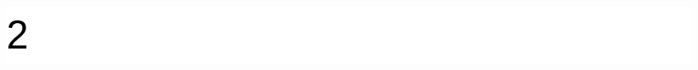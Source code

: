 <path d="M 297.79592,1176.0386 L 309.40801,1164.4265 L 268.76567,1176.0386 L 309.40801,1187.6507 L 297.79592,1176.0386 z " style="fill:#45a3ec;fill-opacity:1;fill-rule:evenodd;stroke:#45a3ec;stroke-width:2.32241974pt;marker-start:none;stroke-opacity:1" id="path24677"/>    <path d="M 309.8815,899.63484 L 299.72091,905.21409 C 299.72091,905.21409 323.80349,949.67952 326.93677,992.84915 L 338.50351,991.98731 C 335.10498,945.16318 309.8815,899.63484 309.8815,899.63484 z " style="color:#000000;fill:#45a3ec;fill-opacity:1;fill-rule:nonzero;stroke:none;stroke-width:8;stroke-linecap:butt;stroke-linejoin:miter;marker:none;stroke-miterlimit:4.5;stroke-dasharray:none;stroke-dashoffset:0;stroke-opacity:1;visibility:visible;display:inline;overflow:visible;enable-background:accumulate" id="path10627"/>    <path d="M 331.72518,978.52435 L 319.30294,967.78331 L 333.82669,1007.4784 L 342.46621,966.1021 L 331.72518,978.52435 z " style="fill:#45a3ec;fill-opacity:1;fill-rule:evenodd;stroke:#45a3ec;stroke-width:2.32241974pt;marker-start:none;stroke-opacity:1" id="path24669"/>    <path d="M 417.44812,1080.4432 L 481.88875,1080.4432" style="color:#000000;fill:none;fill-opacity:1;fill-rule:nonzero;stroke:#000000;stroke-width:1.45151234;stroke-linecap:butt;stroke-linejoin:miter;marker:none;marker-start:none;marker-mid:none;marker-end:none;stroke-miterlimit:4;stroke-dasharray:none;stroke-dashoffset:0;stroke-opacity:1;visibility:visible;display:inline;overflow:visible;enable-background:accumulate" id="path10629"/>    <path d="M -10.1316,802.47424 C -20.143174,802.47424 -28.275504,810.60657 -28.275504,820.61814 C -28.275504,830.62971 -20.143174,838.71668 -10.1316,838.71668 C -0.1200291,838.71668 8.0123036,830.62971 8.0123036,820.61814 C 8.0123036,810.60657 -0.1200277,802.47424 -10.1316,802.47424 z M -10.1316,816.2636 C -7.729591,816.26357 -5.7770631,818.21613 -5.7770631,820.61814 C -5.7770675,823.02015 -7.729591,824.97268 -10.1316,824.97268 C -12.533607,824.97271 -14.486137,823.02015 -14.486137,820.61814 C -14.486143,818.21613 -12.533609,816.2636 -10.1316,816.2636 z " style="color:#000000;fill:#9a8960;fill-opacity:1;fill-rule:evenodd;stroke:#000000;stroke-width:1.45151234px;stroke-linecap:butt;stroke-linejoin:miter;marker:none;marker-start:none;marker-mid:none;marker-end:none;stroke-miterlimit:4;stroke-dasharray:none;stroke-dashoffset:0;stroke-opacity:1;visibility:visible;display:inline;overflow:visible;enable-background:accumulate" id="path5278"/>    <path d="M 361.00195,802.47424 C 350.99037,802.47424 342.85806,810.60657 342.85804,820.61814 C 342.85804,830.62971 350.99039,838.71668 361.00195,838.71668 C 371.01352,838.71668 379.10049,830.62971 379.10049,820.61814 C 379.10049,810.60657 371.01352,802.47424 361.00195,802.47424 z M 361.00195,816.2636 C 363.40397,816.26357 365.35648,818.21613 365.35648,820.61814 C 365.35647,823.02015 363.40395,824.97268 361.00195,824.97268 C 358.59994,824.97271 356.64741,823.02015 356.64741,820.61814 C 356.64741,818.21613 358.59994,816.2636 361.00195,816.2636 z " style="color:#000000;fill:#9a8960;fill-opacity:1;fill-rule:evenodd;stroke:#000000;stroke-width:1.45151234px;stroke-linecap:butt;stroke-linejoin:miter;marker:none;marker-start:none;marker-mid:none;marker-end:none;stroke-miterlimit:4;stroke-dasharray:none;stroke-dashoffset:0;stroke-opacity:1;visibility:visible;display:inline;overflow:visible;enable-background:accumulate" id="path6358"/>    <path d="M 49 640.36218 A 21 21 0 1 1  7,640.36218 A 21 21 0 1 1  49 640.36218 z" transform="matrix(1.4515123,0,0,1.4515123,-202.83188,-4.3394061)" style="color:#000000;fill:#ffffff;fill-opacity:1;fill-rule:evenodd;stroke:#000000;stroke-width:2;stroke-linecap:butt;stroke-linejoin:miter;marker:none;marker-start:none;marker-mid:none;marker-end:none;stroke-miterlimit:4;stroke-dasharray:none;stroke-dashoffset:0;stroke-opacity:1;visibility:visible;display:inline;overflow:visible;enable-background:accumulate" id="path29624"/>    <text x="-175.13199" y="942.95312" style="font-size:49.73007202px;font-style:normal;font-weight:normal;fill:#000000;fill-opacity:1;stroke:none;stroke-width:1px;stroke-linecap:butt;stroke-linejoin:miter;stroke-opacity:1;font-family:Arial" id="text29626" xml:space="preserve"><tspan x="-175.13199" y="942.95312" id="tspan29628">2</tspan></text>    <g id="g31937">      <path d="M 177.04642,648.45416 L 176.70267,648.70416 L 82.26517,725.51666 L 82.89017,726.29791 L 177.01517,649.76666 L 265.67142,729.01666 L 266.32767,728.26666 L 177.35892,648.73541 L 177.04642,648.45416 z " style="opacity:1;color:#000000;fill:#000000;fill-opacity:1;fill-rule:nonzero;stroke:none;stroke-width:1;stroke-linecap:butt;stroke-linejoin:miter;marker:none;stroke-miterlimit:4;stroke-dasharray:none;stroke-dashoffset:0;stroke-opacity:1;visibility:visible;display:inline;overflow:visible;enable-background:accumulate" id="path29742"/>      <path d="M 90.343279,719.60414 L 90.922758,713.97704 L 82.58506,725.91366 L 95.970374,720.18362 L 90.343279,719.60414 z " style="fill-rule:evenodd;stroke:#000000;stroke-width:0.8pt;marker-start:none" id="path31943"/>      <path d="M 258.53652,721.98793 L 252.88847,722.30336 L 265.99088,728.6537 L 258.22109,716.33987 L 258.53652,721.98793 z " style="fill-rule:evenodd;stroke:#000000;stroke-width:0.8pt;marker-start:none" id="path31945"/>    </g>    <path d="M 49 640.36218 A 21 21 0 1 1  7,640.36218 A 21 21 0 1 1  49 640.36218 z" transform="matrix(1.4515123,0,0,1.4515123,135.21463,-281.46044)" style="color:#000000;fill:#ffffff;fill-opacity:1;fill-rule:evenodd;stroke:#000000;stroke-width:2;stroke-linecap:butt;stroke-linejoin:miter;marker:none;marker-start:none;marker-mid:none;marker-end:none;stroke-miterlimit:4;stroke-dasharray:none;stroke-dashoffset:0;stroke-opacity:1;visibility:visible;display:inline;overflow:visible;enable-background:accumulate" id="path27680"/>